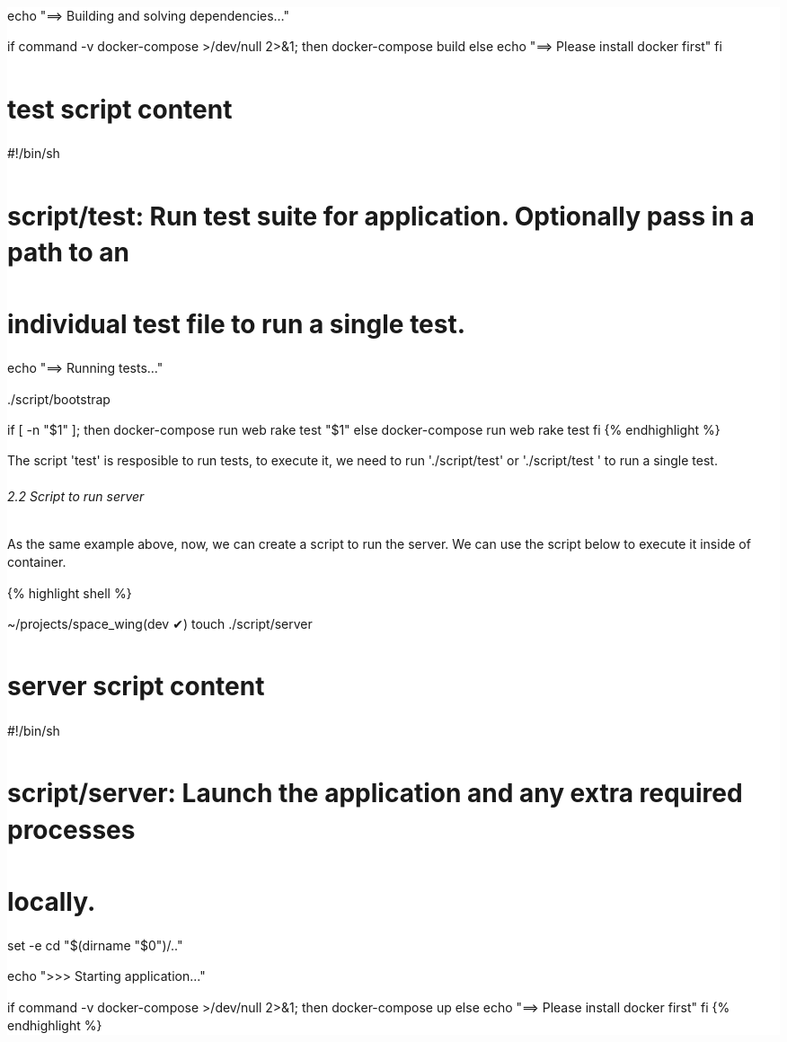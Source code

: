 echo "==> Building and solving dependencies…"

if command -v docker-compose >/dev/null 2>&1; then
    docker-compose build
else
    echo "==> Please install docker first"
fi

# test script content
#!/bin/sh
# script/test: Run test suite for application. Optionally pass in a path to an
#              individual test file to run a single test.

echo "==> Running tests…"

./script/bootstrap

if [ -n "$1" ]; then
  docker-compose run web rake test "$1"
else
  docker-compose run web rake test
fi
{% endhighlight %}

The script 'test' is resposible to run tests, to execute it, we need to run './script/test' or './script/test <file-test-path>' to run a single test.

###### 2.2 Script to run server

As the same example above, now, we can create a script to run the server. We can use the script below to execute it inside of container.

{% highlight shell %}

~/projects/space_wing(dev ✔) touch ./script/server

# server script content
#!/bin/sh
# script/server: Launch the application and any extra required processes
#                locally.
set -e
cd "$(dirname "$0")/.."

echo ">>> Starting application..."

if command -v docker-compose >/dev/null 2>&1; then
  docker-compose up
else
  echo "==> Please install docker first"
fi
{% endhighlight %}


[mqtt-sergioaugrod]: https://www.sergioaugrod.com.br/iot-arduino-serial-e-mqtt/
[hanami]: http://hanamirb.org
[docker_install]: https://docs.docker.com/engine/installation/
[command_new]: https://github.com/hanami/hanami/blob/master/lib/hanami/commands/new/app.rb
[monotith_first]: https://martinfowler.com/bliki/MonolithFirst.html
[clean_architeture]: https://8thlight.com/blog/uncle-bob/2012/08/13/the-clean-architecture.html
[script_rule_them_all]: https://github.com/github/scripts-to-rule-them-all